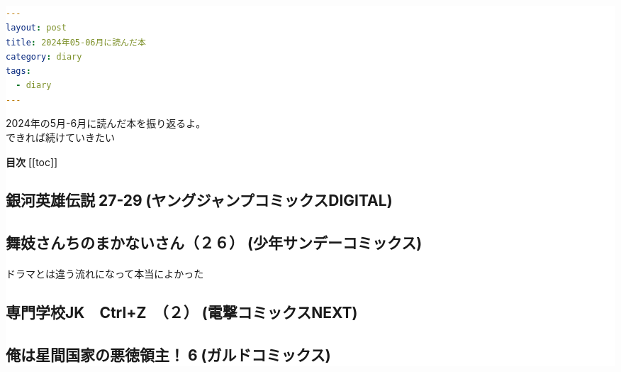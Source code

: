 ```yaml
---
layout: post
title: 2024年05-06月に読んだ本
category: diary
tags:
  - diary
---
```


2024年の5月-6月に読んだ本を振り返るよ。  
できれば続けていきたい

**目次**
[[toc]]

## 銀河英雄伝説 27-29 (ヤングジャンプコミックスDIGITAL)

<VPKindleDetails
  :details='[{"title":"銀河英雄伝説 27 (ヤングジャンプコミックスDIGITAL)","authors":"田中芳樹 (著),藤崎竜 (著)","publisher":"集英社","publishedAt":"2023/8/18","asin":"B0C9LGRHFZ","seriesAsin":"B07CQBFHGG","imageUrl":"https://m.media-amazon.com/images/I/61BcAf+Rs-L._SX342_SY445_.jpg"},{"title":"銀河英雄伝説 28 (ヤングジャンプコミックスDIGITAL)","authors":"田中芳樹 (著),藤崎竜 (著)","publisher":"集英社","publishedAt":"2023/12/19","asin":"B0CM3B9H99","seriesAsin":"B07CQBFHGG","imageUrl":"https://m.media-amazon.com/images/I/71VQP8soiEL._SY522_.jpg"},{"title":"銀河英雄伝説 29 (ヤングジャンプコミックスDIGITAL)","authors":"田中芳樹 (著),藤崎竜 (著)","publisher":"集英社","publishedAt":"2024/4/18","asin":"B0CW1FNQ33","seriesAsin":"B07CQBFHGG","imageUrl":"https://m.media-amazon.com/images/I/71TSEXzDv9L._SY522_.jpg"}]'/>


## 舞妓さんちのまかないさん（２６） (少年サンデーコミックス)

<VPKindleDetails
  :details='[{"title":"舞妓さんちのまかないさん（２６） (少年サンデーコミックス)","authors":"小山愛子 (著)","publisher":"小学館","publishedAt":"2024/5/10","asin":"B0D25TLNNW","seriesAsin":"B0753GXCNV","imageUrl":"https://m.media-amazon.com/images/I/81PNjjdPM0L._SY522_.jpg"}]'/>

ドラマとは違う流れになって本当によかった

## 専門学校JK　Ctrl+Z　（２） (電撃コミックスNEXT)

<VPKindleDetails
  :details='[{"title":"専門学校JK　Ctrl+Z　（２） (電撃コミックスNEXT)","authors":"ほっけ様 (著),代々木アニメーション学院 (その他)","publisher":"KADOKAWA","publishedAt":"2024/4/26","asin":"B0D1QCRN6C","seriesAsin":"B0D31V2PHG","imageUrl":"https://m.media-amazon.com/images/I/91n4E3aS59L._SY522_.jpg"}]'/>

## 俺は星間国家の悪徳領主！ 6 (ガルドコミックス)

<VPKindleDetails
  :details='[{"title":"俺は星間国家の悪徳領主！ 6 (ガルドコミックス)","authors":"灘島かい (著),三嶋与夢 (著),高峰ナダレ (著)","publisher":"オーバーラップ","publishedAt":"2024/4/25","asin":"B0D2527XGT","seriesAsin":"B09XRFXDXM","imageUrl":"https://m.media-amazon.com/images/I/81myZjcvVTL._SY522_.jpg"}]'/>
